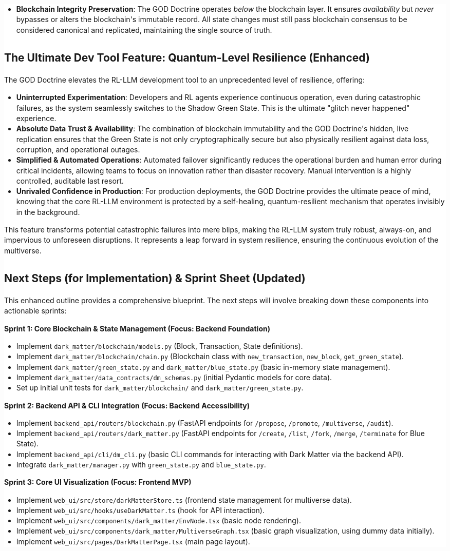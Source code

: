 *   **Blockchain Integrity Preservation**: The GOD Doctrine operates *below* the blockchain layer. It ensures *availability* but *never* bypasses or alters the blockchain's immutable record. All state changes must still pass blockchain consensus to be considered canonical and replicated, maintaining the single source of truth.

## The Ultimate Dev Tool Feature: Quantum-Level Resilience (Enhanced)

The GOD Doctrine elevates the RL-LLM development tool to an unprecedented level of resilience, offering:

*   **Uninterrupted Experimentation**: Developers and RL agents experience continuous operation, even during catastrophic failures, as the system seamlessly switches to the Shadow Green State. This is the ultimate "glitch never happened" experience.
*   **Absolute Data Trust & Availability**: The combination of blockchain immutability and the GOD Doctrine's hidden, live replication ensures that the Green State is not only cryptographically secure but also physically resilient against data loss, corruption, and operational outages.
*   **Simplified & Automated Operations**: Automated failover significantly reduces the operational burden and human error during critical incidents, allowing teams to focus on innovation rather than disaster recovery. Manual intervention is a highly controlled, auditable last resort.
*   **Unrivaled Confidence in Production**: For production deployments, the GOD Doctrine provides the ultimate peace of mind, knowing that the core RL-LLM environment is protected by a self-healing, quantum-resilient mechanism that operates invisibly in the background.

This feature transforms potential catastrophic failures into mere blips, making the RL-LLM system truly robust, always-on, and impervious to unforeseen disruptions. It represents a leap forward in system resilience, ensuring the continuous evolution of the multiverse.

## Next Steps (for Implementation) & Sprint Sheet (Updated)

This enhanced outline provides a comprehensive blueprint. The next steps will involve breaking down these components into actionable sprints:

**Sprint 1: Core Blockchain & State Management (Focus: Backend Foundation)**
*   Implement `dark_matter/blockchain/models.py` (Block, Transaction, State definitions).
*   Implement `dark_matter/blockchain/chain.py` (Blockchain class with `new_transaction`, `new_block`, `get_green_state`).
*   Implement `dark_matter/green_state.py` and `dark_matter/blue_state.py` (basic in-memory state management).
*   Implement `dark_matter/data_contracts/dm_schemas.py` (initial Pydantic models for core data).
*   Set up initial unit tests for `dark_matter/blockchain/` and `dark_matter/green_state.py`.

**Sprint 2: Backend API & CLI Integration (Focus: Backend Accessibility)**
*   Implement `backend_api/routers/blockchain.py` (FastAPI endpoints for `/propose`, `/promote`, `/multiverse`, `/audit`).
*   Implement `backend_api/routers/dark_matter.py` (FastAPI endpoints for `/create`, `/list`, `/fork`, `/merge`, `/terminate` for Blue State).
*   Implement `backend_api/cli/dm_cli.py` (basic CLI commands for interacting with Dark Matter via the backend API).
*   Integrate `dark_matter/manager.py` with `green_state.py` and `blue_state.py`.

**Sprint 3: Core UI Visualization (Focus: Frontend MVP)**
*   Implement `web_ui/src/store/darkMatterStore.ts` (frontend state management for multiverse data).
*   Implement `web_ui/src/hooks/useDarkMatter.ts` (hook for API interaction).
*   Implement `web_ui/src/components/dark_matter/EnvNode.tsx` (basic node rendering).
*   Implement `web_ui/src/components/dark_matter/MultiverseGraph.tsx` (basic graph visualization, using dummy data initially).
*   Implement `web_ui/src/pages/DarkMatterPage.tsx` (main page layout).
